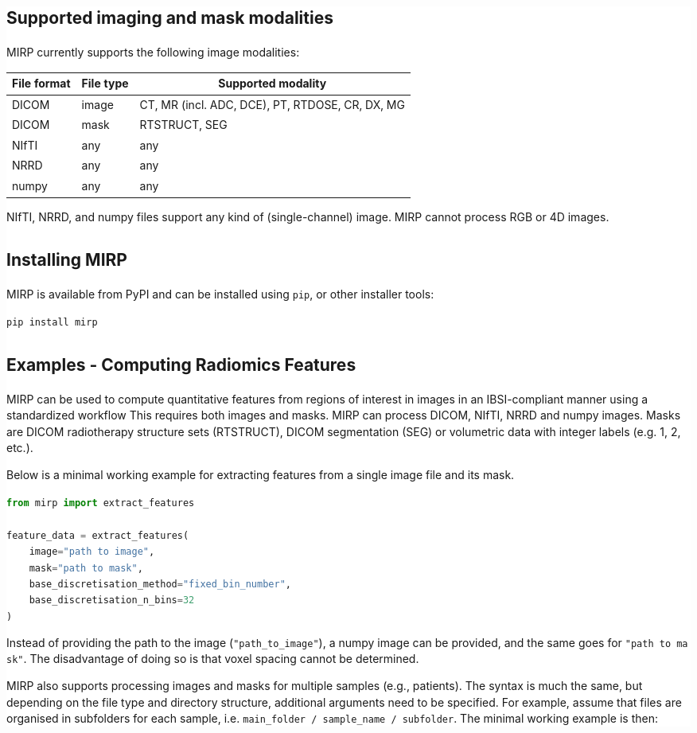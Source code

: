 ## Supported imaging and mask modalities

MIRP currently supports the following image modalities:

| File format | File type | Supported modality                              |
|-------------|-----------|-------------------------------------------------|
| DICOM       | image     | CT, MR (incl. ADC, DCE), PT, RTDOSE, CR, DX, MG |
| DICOM       | mask      | RTSTRUCT, SEG                                   |
| NIfTI       | any       | any                                             |
| NRRD        | any       | any                                             |
| numpy       | any       | any                                             |

NIfTI, NRRD, and numpy files support any kind of (single-channel) image. MIRP cannot process RGB or 4D images.

## Installing MIRP
MIRP is available from PyPI and can be installed using `pip`, or other installer tools:

```commandline
pip install mirp
```

## Examples - Computing Radiomics Features

MIRP can be used to compute quantitative features from regions of interest in images in an IBSI-compliant manner 
using a standardized workflow This requires both images and masks. MIRP can process DICOM, NIfTI, NRRD and numpy 
images. Masks are DICOM radiotherapy structure sets (RTSTRUCT), DICOM segmentation (SEG) or volumetric data with 
integer labels (e.g. 1, 2, etc.).

Below is a minimal working example for extracting features from a single image file and its mask.

```python
from mirp import extract_features

feature_data = extract_features(
    image="path to image",
    mask="path to mask",
    base_discretisation_method="fixed_bin_number",
    base_discretisation_n_bins=32
)
```
Instead of providing the path to the image (`"path_to_image"`), a numpy image can be provided, and the same goes for 
`"path to mask"`. The disadvantage of doing so is that voxel spacing cannot be determined. 

MIRP also supports processing images and masks for multiple samples (e.g., patients). The syntax is much the same, 
but depending on the file type and directory structure, additional arguments need to be specified. For example, 
assume that files are organised in subfolders for each sample, i.e. `main_folder / sample_name / subfolder`. The 
minimal working example is then:
